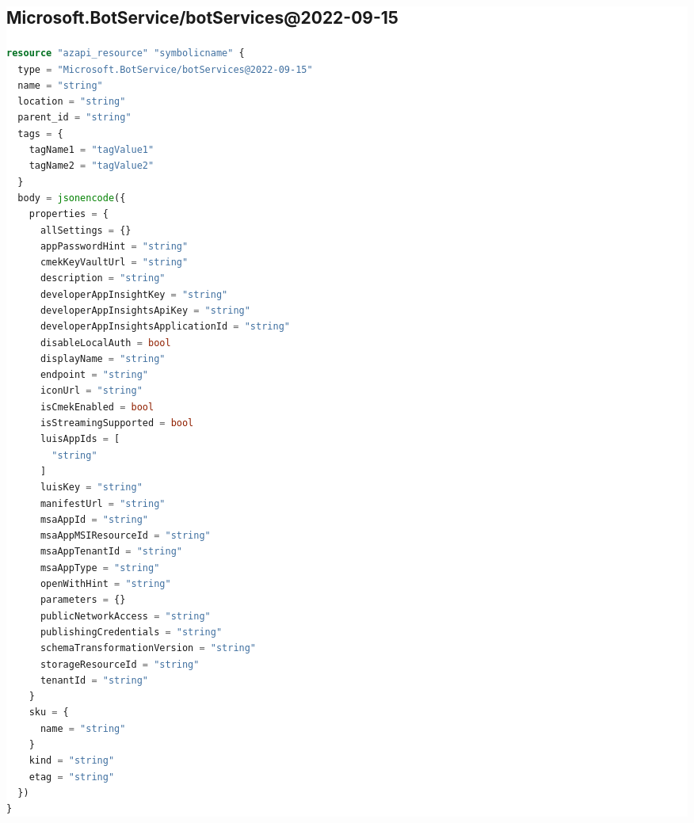 ## Microsoft.BotService/botServices@2022-09-15

```terraform
resource "azapi_resource" "symbolicname" {
  type = "Microsoft.BotService/botServices@2022-09-15"
  name = "string"
  location = "string"
  parent_id = "string"
  tags = {
    tagName1 = "tagValue1"
    tagName2 = "tagValue2"
  }
  body = jsonencode({
    properties = {
      allSettings = {}
      appPasswordHint = "string"
      cmekKeyVaultUrl = "string"
      description = "string"
      developerAppInsightKey = "string"
      developerAppInsightsApiKey = "string"
      developerAppInsightsApplicationId = "string"
      disableLocalAuth = bool
      displayName = "string"
      endpoint = "string"
      iconUrl = "string"
      isCmekEnabled = bool
      isStreamingSupported = bool
      luisAppIds = [
        "string"
      ]
      luisKey = "string"
      manifestUrl = "string"
      msaAppId = "string"
      msaAppMSIResourceId = "string"
      msaAppTenantId = "string"
      msaAppType = "string"
      openWithHint = "string"
      parameters = {}
      publicNetworkAccess = "string"
      publishingCredentials = "string"
      schemaTransformationVersion = "string"
      storageResourceId = "string"
      tenantId = "string"
    }
    sku = {
      name = "string"
    }
    kind = "string"
    etag = "string"
  })
}

```
